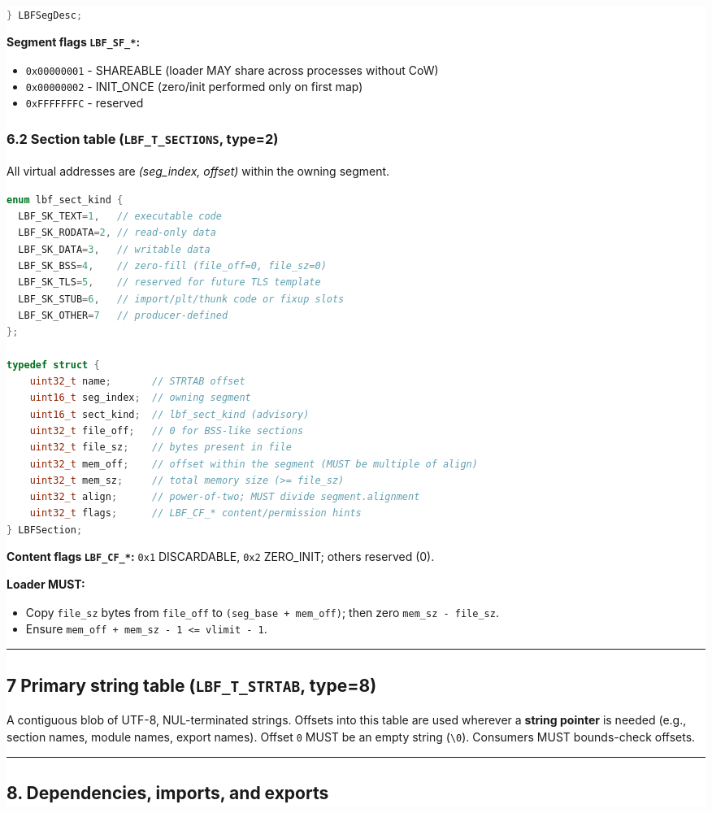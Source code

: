 ```c
} LBFSegDesc;
```

**Segment flags `LBF_SF_*`:**

* `0x00000001` - SHAREABLE (loader MAY share across processes without CoW)
* `0x00000002` - INIT_ONCE (zero/init performed only on first map)
* `0xFFFFFFFC` - reserved

### 6.2 Section table (`LBF_T_SECTIONS`, type=2)

All virtual addresses are *(seg_index, offset)* within the owning segment.

```c
enum lbf_sect_kind {
  LBF_SK_TEXT=1,   // executable code
  LBF_SK_RODATA=2, // read-only data
  LBF_SK_DATA=3,   // writable data
  LBF_SK_BSS=4,    // zero-fill (file_off=0, file_sz=0)
  LBF_SK_TLS=5,    // reserved for future TLS template
  LBF_SK_STUB=6,   // import/plt/thunk code or fixup slots
  LBF_SK_OTHER=7   // producer-defined
};

typedef struct {
    uint32_t name;       // STRTAB offset
    uint16_t seg_index;  // owning segment
    uint16_t sect_kind;  // lbf_sect_kind (advisory)
    uint32_t file_off;   // 0 for BSS-like sections
    uint32_t file_sz;    // bytes present in file
    uint32_t mem_off;    // offset within the segment (MUST be multiple of align)
    uint32_t mem_sz;     // total memory size (>= file_sz)
    uint32_t align;      // power-of-two; MUST divide segment.alignment
    uint32_t flags;      // LBF_CF_* content/permission hints
} LBFSection;
```

**Content flags `LBF_CF_*`:** `0x1` DISCARDABLE, `0x2` ZERO_INIT; others reserved (0).

**Loader MUST:**

* Copy `file_sz` bytes from `file_off` to `(seg_base + mem_off)`; then zero `mem_sz - file_sz`.
* Ensure `mem_off + mem_sz - 1 <= vlimit - 1`.

---

## 7 Primary string table (`LBF_T_STRTAB`, type=8)

A contiguous blob of UTF-8, NUL-terminated strings. Offsets into this table are used wherever a **string pointer** is needed (e.g., section names, module names, export names). Offset `0` MUST be an empty string (`\0`). Consumers MUST bounds-check offsets.

---

## 8. Dependencies, imports, and exports
